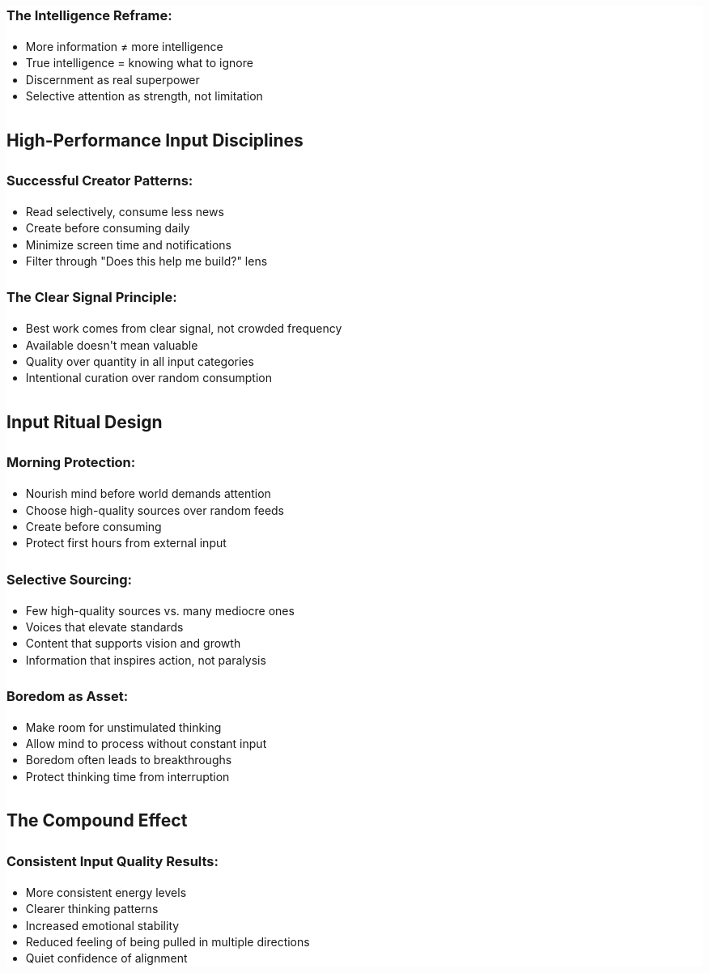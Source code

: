 ### The Intelligence Reframe:
- More information ≠ more intelligence
- True intelligence = knowing what to ignore
- Discernment as real superpower
- Selective attention as strength, not limitation

## High-Performance Input Disciplines

### Successful Creator Patterns:
- Read selectively, consume less news
- Create before consuming daily
- Minimize screen time and notifications
- Filter through "Does this help me build?" lens

### The Clear Signal Principle:
- Best work comes from clear signal, not crowded frequency
- Available doesn't mean valuable
- Quality over quantity in all input categories
- Intentional curation over random consumption

## Input Ritual Design

### Morning Protection:
- Nourish mind before world demands attention
- Choose high-quality sources over random feeds
- Create before consuming
- Protect first hours from external input

### Selective Sourcing:
- Few high-quality sources vs. many mediocre ones
- Voices that elevate standards
- Content that supports vision and growth
- Information that inspires action, not paralysis

### Boredom as Asset:
- Make room for unstimulated thinking
- Allow mind to process without constant input
- Boredom often leads to breakthroughs
- Protect thinking time from interruption

## The Compound Effect

### Consistent Input Quality Results:
- More consistent energy levels
- Clearer thinking patterns
- Increased emotional stability
- Reduced feeling of being pulled in multiple directions
- Quiet confidence of alignment
